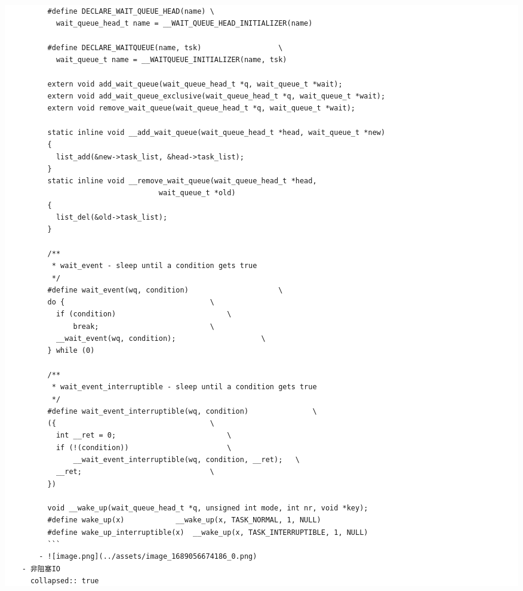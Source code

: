 			  #define DECLARE_WAIT_QUEUE_HEAD(name) \
			  	wait_queue_head_t name = __WAIT_QUEUE_HEAD_INITIALIZER(name)
			  
			  #define DECLARE_WAITQUEUE(name, tsk)					\
			  	wait_queue_t name = __WAITQUEUE_INITIALIZER(name, tsk)
			  
			  extern void add_wait_queue(wait_queue_head_t *q, wait_queue_t *wait);
			  extern void add_wait_queue_exclusive(wait_queue_head_t *q, wait_queue_t *wait);
			  extern void remove_wait_queue(wait_queue_head_t *q, wait_queue_t *wait);
			  
			  static inline void __add_wait_queue(wait_queue_head_t *head, wait_queue_t *new)
			  {
			  	list_add(&new->task_list, &head->task_list);
			  }
			  static inline void __remove_wait_queue(wait_queue_head_t *head,
			  							wait_queue_t *old)
			  {
			  	list_del(&old->task_list);
			  }
			  
			  /**
			   * wait_event - sleep until a condition gets true
			   */
			  #define wait_event(wq, condition) 					\
			  do {									\
			  	if (condition)	 						\
			  		break;							\
			  	__wait_event(wq, condition);					\
			  } while (0)
			  
			  /**
			   * wait_event_interruptible - sleep until a condition gets true
			   */
			  #define wait_event_interruptible(wq, condition)				\
			  ({									\
			  	int __ret = 0;							\
			  	if (!(condition))						\
			  		__wait_event_interruptible(wq, condition, __ret);	\
			  	__ret;								\
			  })
			  
			  void __wake_up(wait_queue_head_t *q, unsigned int mode, int nr, void *key);
			  #define wake_up(x)			__wake_up(x, TASK_NORMAL, 1, NULL)
			  #define wake_up_interruptible(x)	__wake_up(x, TASK_INTERRUPTIBLE, 1, NULL)
			  ```
			- ![image.png](../assets/image_1689056674186_0.png)
		- 非阻塞IO
		  collapsed:: true